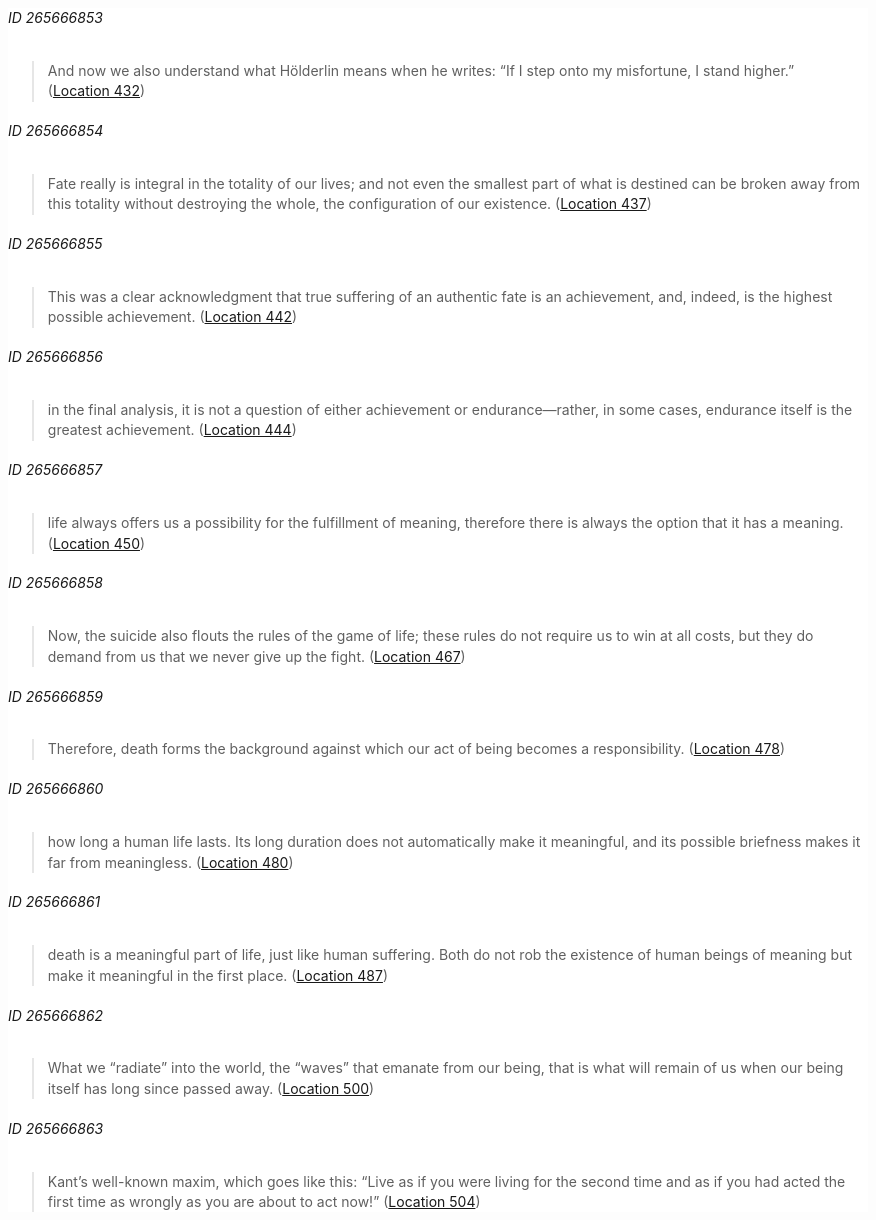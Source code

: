 ###### ID 265666853
> And now we also understand what Hölderlin means when he writes: “If I step onto my misfortune, I stand higher.” ([Location 432](https://readwise.io/to_kindle?action=open&asin=B07ZN343N6&location=432))
    
###### ID 265666854
> Fate really is integral in the totality of our lives; and not even the smallest part of what is destined can be broken away from this totality without destroying the whole, the configuration of our existence. ([Location 437](https://readwise.io/to_kindle?action=open&asin=B07ZN343N6&location=437))
    
###### ID 265666855
> This was a clear acknowledgment that true suffering of an authentic fate is an achievement, and, indeed, is the highest possible achievement. ([Location 442](https://readwise.io/to_kindle?action=open&asin=B07ZN343N6&location=442))
    
###### ID 265666856
> in the final analysis, it is not a question of either achievement or endurance—rather, in some cases, endurance itself is the greatest achievement. ([Location 444](https://readwise.io/to_kindle?action=open&asin=B07ZN343N6&location=444))
    
###### ID 265666857
> life always offers us a possibility for the fulfillment of meaning, therefore there is always the option that it has a meaning. ([Location 450](https://readwise.io/to_kindle?action=open&asin=B07ZN343N6&location=450))
    
###### ID 265666858
> Now, the suicide also flouts the rules of the game of life; these rules do not require us to win at all costs, but they do demand from us that we never give up the fight. ([Location 467](https://readwise.io/to_kindle?action=open&asin=B07ZN343N6&location=467))
    
###### ID 265666859
> Therefore, death forms the background against which our act of being becomes a responsibility. ([Location 478](https://readwise.io/to_kindle?action=open&asin=B07ZN343N6&location=478))
    
###### ID 265666860
> how long a human life lasts. Its long duration does not automatically make it meaningful, and its possible briefness makes it far from meaningless. ([Location 480](https://readwise.io/to_kindle?action=open&asin=B07ZN343N6&location=480))
    
###### ID 265666861
> death is a meaningful part of life, just like human suffering. Both do not rob the existence of human beings of meaning but make it meaningful in the first place. ([Location 487](https://readwise.io/to_kindle?action=open&asin=B07ZN343N6&location=487))
    
###### ID 265666862
> What we “radiate” into the world, the “waves” that emanate from our being, that is what will remain of us when our being itself has long since passed away. ([Location 500](https://readwise.io/to_kindle?action=open&asin=B07ZN343N6&location=500))
    
###### ID 265666863
> Kant’s well-known maxim, which goes like this: “Live as if you were living for the second time and as if you had acted the first time as wrongly as you are about to act now!” ([Location 504](https://readwise.io/to_kindle?action=open&asin=B07ZN343N6&location=504))
    